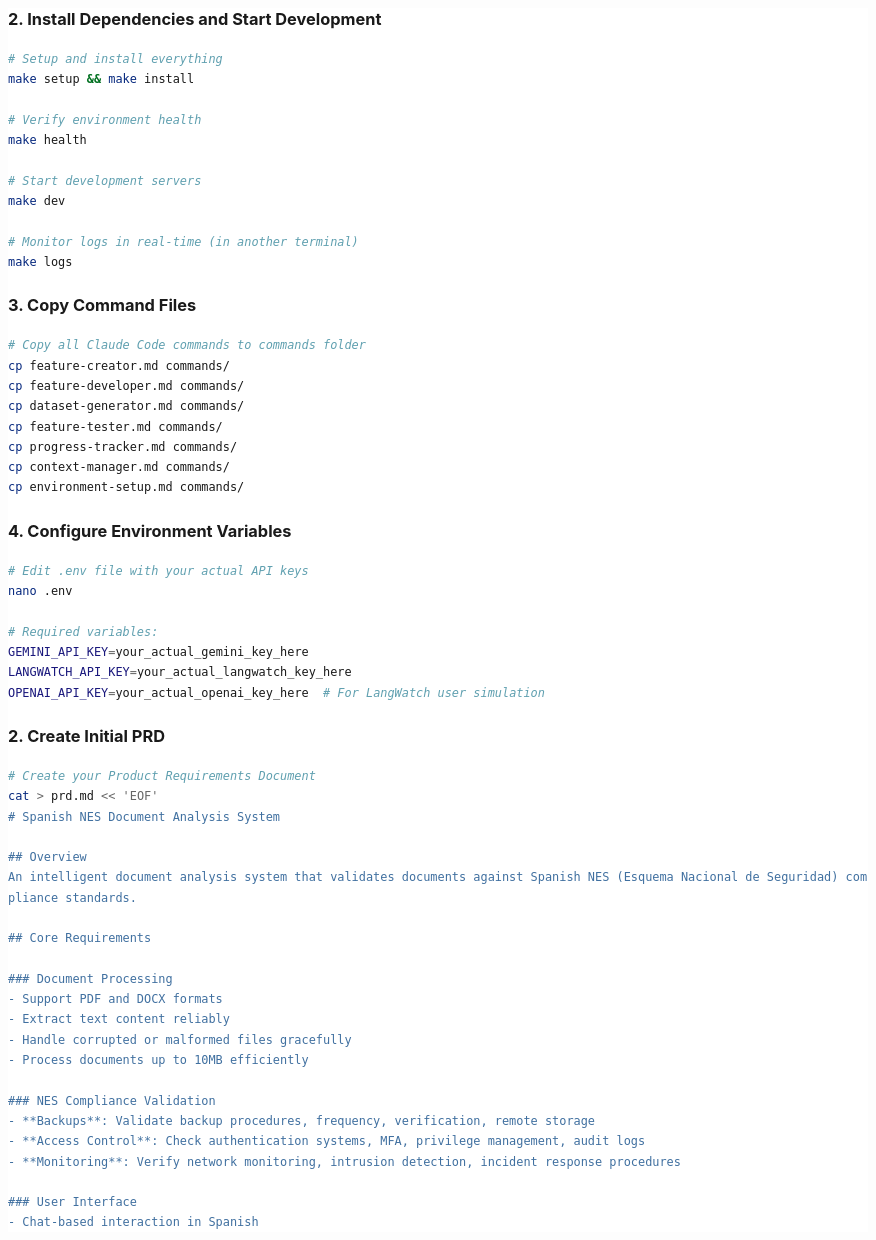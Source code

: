 ### 2. Install Dependencies and Start Development
```bash
# Setup and install everything
make setup && make install

# Verify environment health
make health

# Start development servers
make dev

# Monitor logs in real-time (in another terminal)
make logs
```

### 3. Copy Command Files
```bash
# Copy all Claude Code commands to commands folder
cp feature-creator.md commands/
cp feature-developer.md commands/
cp dataset-generator.md commands/
cp feature-tester.md commands/
cp progress-tracker.md commands/
cp context-manager.md commands/
cp environment-setup.md commands/
```

### 4. Configure Environment Variables
```bash
# Edit .env file with your actual API keys
nano .env

# Required variables:
GEMINI_API_KEY=your_actual_gemini_key_here
LANGWATCH_API_KEY=your_actual_langwatch_key_here
OPENAI_API_KEY=your_actual_openai_key_here  # For LangWatch user simulation
```

### 2. Create Initial PRD
```bash
# Create your Product Requirements Document
cat > prd.md << 'EOF'
# Spanish NES Document Analysis System

## Overview
An intelligent document analysis system that validates documents against Spanish NES (Esquema Nacional de Seguridad) compliance standards.

## Core Requirements

### Document Processing
- Support PDF and DOCX formats
- Extract text content reliably
- Handle corrupted or malformed files gracefully
- Process documents up to 10MB efficiently

### NES Compliance Validation
- **Backups**: Validate backup procedures, frequency, verification, remote storage
- **Access Control**: Check authentication systems, MFA, privilege management, audit logs
- **Monitoring**: Verify network monitoring, intrusion detection, incident response procedures

### User Interface
- Chat-based interaction in Spanish
```
